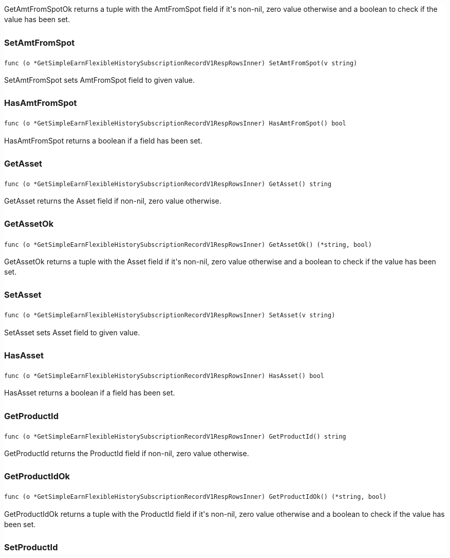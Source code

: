 GetAmtFromSpotOk returns a tuple with the AmtFromSpot field if it's non-nil, zero value otherwise
and a boolean to check if the value has been set.

### SetAmtFromSpot

`func (o *GetSimpleEarnFlexibleHistorySubscriptionRecordV1RespRowsInner) SetAmtFromSpot(v string)`

SetAmtFromSpot sets AmtFromSpot field to given value.

### HasAmtFromSpot

`func (o *GetSimpleEarnFlexibleHistorySubscriptionRecordV1RespRowsInner) HasAmtFromSpot() bool`

HasAmtFromSpot returns a boolean if a field has been set.

### GetAsset

`func (o *GetSimpleEarnFlexibleHistorySubscriptionRecordV1RespRowsInner) GetAsset() string`

GetAsset returns the Asset field if non-nil, zero value otherwise.

### GetAssetOk

`func (o *GetSimpleEarnFlexibleHistorySubscriptionRecordV1RespRowsInner) GetAssetOk() (*string, bool)`

GetAssetOk returns a tuple with the Asset field if it's non-nil, zero value otherwise
and a boolean to check if the value has been set.

### SetAsset

`func (o *GetSimpleEarnFlexibleHistorySubscriptionRecordV1RespRowsInner) SetAsset(v string)`

SetAsset sets Asset field to given value.

### HasAsset

`func (o *GetSimpleEarnFlexibleHistorySubscriptionRecordV1RespRowsInner) HasAsset() bool`

HasAsset returns a boolean if a field has been set.

### GetProductId

`func (o *GetSimpleEarnFlexibleHistorySubscriptionRecordV1RespRowsInner) GetProductId() string`

GetProductId returns the ProductId field if non-nil, zero value otherwise.

### GetProductIdOk

`func (o *GetSimpleEarnFlexibleHistorySubscriptionRecordV1RespRowsInner) GetProductIdOk() (*string, bool)`

GetProductIdOk returns a tuple with the ProductId field if it's non-nil, zero value otherwise
and a boolean to check if the value has been set.

### SetProductId
